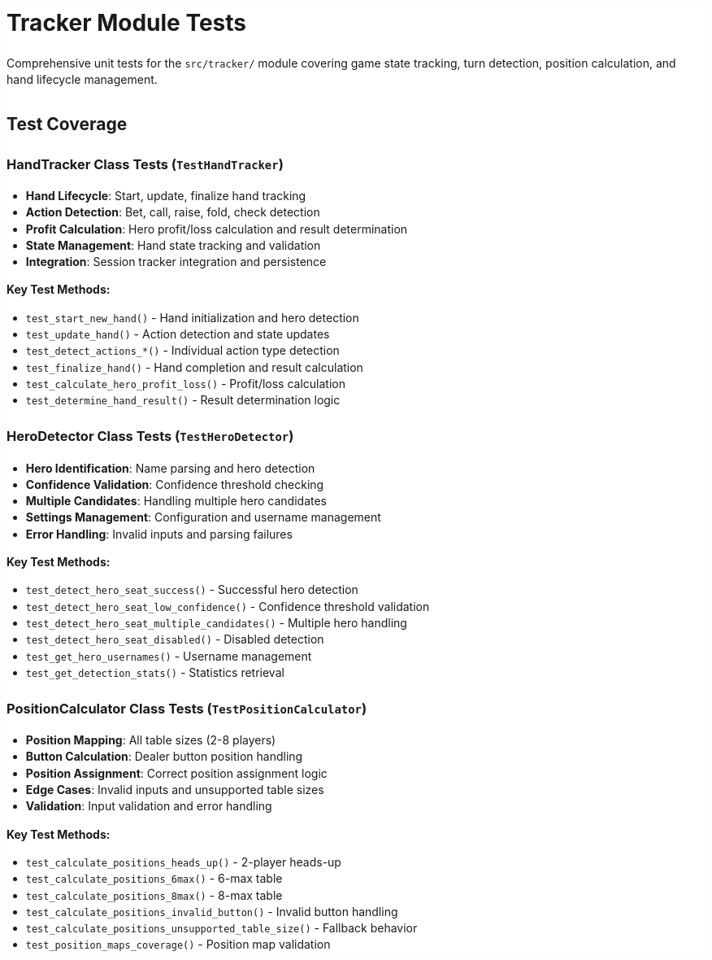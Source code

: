 # Tracker Module Tests

Comprehensive unit tests for the `src/tracker/` module covering game state tracking, turn detection, position calculation, and hand lifecycle management.

## Test Coverage

### HandTracker Class Tests (`TestHandTracker`)

- **Hand Lifecycle**: Start, update, finalize hand tracking
- **Action Detection**: Bet, call, raise, fold, check detection
- **Profit Calculation**: Hero profit/loss calculation and result determination
- **State Management**: Hand state tracking and validation
- **Integration**: Session tracker integration and persistence

**Key Test Methods:**

- `test_start_new_hand()` - Hand initialization and hero detection
- `test_update_hand()` - Action detection and state updates
- `test_detect_actions_*()` - Individual action type detection
- `test_finalize_hand()` - Hand completion and result calculation
- `test_calculate_hero_profit_loss()` - Profit/loss calculation
- `test_determine_hand_result()` - Result determination logic

### HeroDetector Class Tests (`TestHeroDetector`)

- **Hero Identification**: Name parsing and hero detection
- **Confidence Validation**: Confidence threshold checking
- **Multiple Candidates**: Handling multiple hero candidates
- **Settings Management**: Configuration and username management
- **Error Handling**: Invalid inputs and parsing failures

**Key Test Methods:**

- `test_detect_hero_seat_success()` - Successful hero detection
- `test_detect_hero_seat_low_confidence()` - Confidence threshold validation
- `test_detect_hero_seat_multiple_candidates()` - Multiple hero handling
- `test_detect_hero_seat_disabled()` - Disabled detection
- `test_get_hero_usernames()` - Username management
- `test_get_detection_stats()` - Statistics retrieval

### PositionCalculator Class Tests (`TestPositionCalculator`)

- **Position Mapping**: All table sizes (2-8 players)
- **Button Calculation**: Dealer button position handling
- **Position Assignment**: Correct position assignment logic
- **Edge Cases**: Invalid inputs and unsupported table sizes
- **Validation**: Input validation and error handling

**Key Test Methods:**

- `test_calculate_positions_heads_up()` - 2-player heads-up
- `test_calculate_positions_6max()` - 6-max table
- `test_calculate_positions_8max()` - 8-max table
- `test_calculate_positions_invalid_button()` - Invalid button handling
- `test_calculate_positions_unsupported_table_size()` - Fallback behavior
- `test_position_maps_coverage()` - Position map validation
